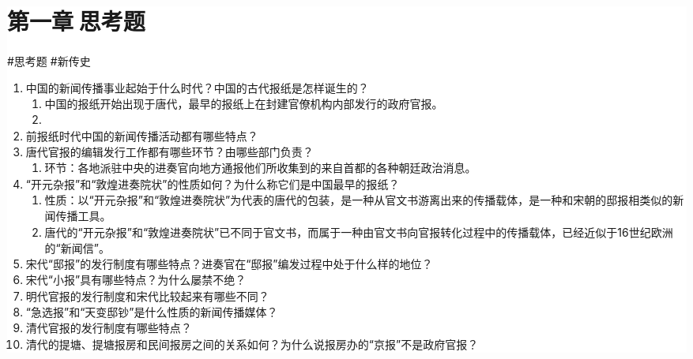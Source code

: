 # 第一章 思考题
#思考题 #新传史

1. 中国的新闻传播事业起始于什么时代？中国的古代报纸是怎样诞生的？
    1. 中国的报纸开始出现于唐代，最早的报纸上在封建官僚机构内部发行的政府官报。
    2. 
2. 前报纸时代中国的新闻传播活动都有哪些特点？
3. 唐代官报的编辑发行工作都有哪些环节？由哪些部门负责？
    1. 环节：各地派驻中央的进奏官向地方通报他们所收集到的来自首都的各种朝廷政治消息。
4. “开元杂报”和“敦煌进奏院状”的性质如何？为什么称它们是中国最早的报纸？
    1. 性质：以“开元杂报”和“敦煌进奏院状”为代表的唐代的包装，是一种从官文书游离出来的传播载体，是一种和宋朝的邸报相类似的新闻传播工具。
    2. 唐代的“开元杂报”和“敦煌进奏院状”已不同于官文书，而属于一种由官文书向官报转化过程中的传播载体，已经近似于16世纪欧洲的“新闻信”。
5. 宋代“邸报”的发行制度有哪些特点？进奏官在“邸报”编发过程中处于什么样的地位？
6. 宋代“小报”具有哪些特点？为什么屡禁不绝？
7. 明代官报的发行制度和宋代比较起来有哪些不同？
8. “急选报”和“天变邸钞”是什么性质的新闻传播媒体？
9. 清代官报的发行制度有哪些特点？
10. 清代的提塘、提塘报房和民间报房之间的关系如何？为什么说报房办的“京报”不是政府官报？